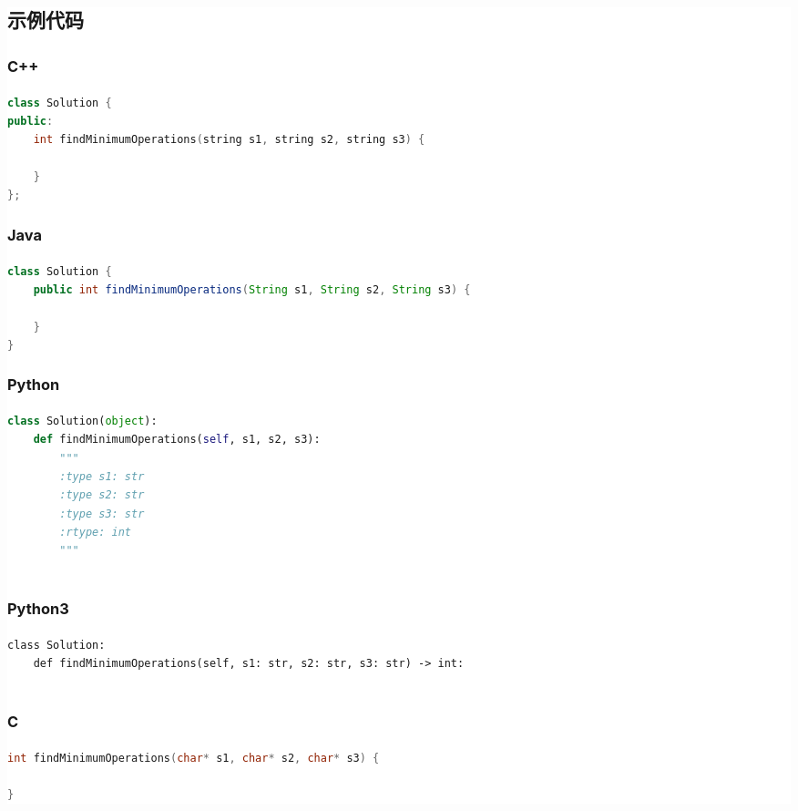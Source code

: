 ## 示例代码

### C++

```cpp
class Solution {
public:
    int findMinimumOperations(string s1, string s2, string s3) {
        
    }
};
```

### Java

```java
class Solution {
    public int findMinimumOperations(String s1, String s2, String s3) {
        
    }
}
```

### Python

```python
class Solution(object):
    def findMinimumOperations(self, s1, s2, s3):
        """
        :type s1: str
        :type s2: str
        :type s3: str
        :rtype: int
        """
        
```

### Python3

```python3
class Solution:
    def findMinimumOperations(self, s1: str, s2: str, s3: str) -> int:
        
```

### C

```c
int findMinimumOperations(char* s1, char* s2, char* s3) {
    
}
```
